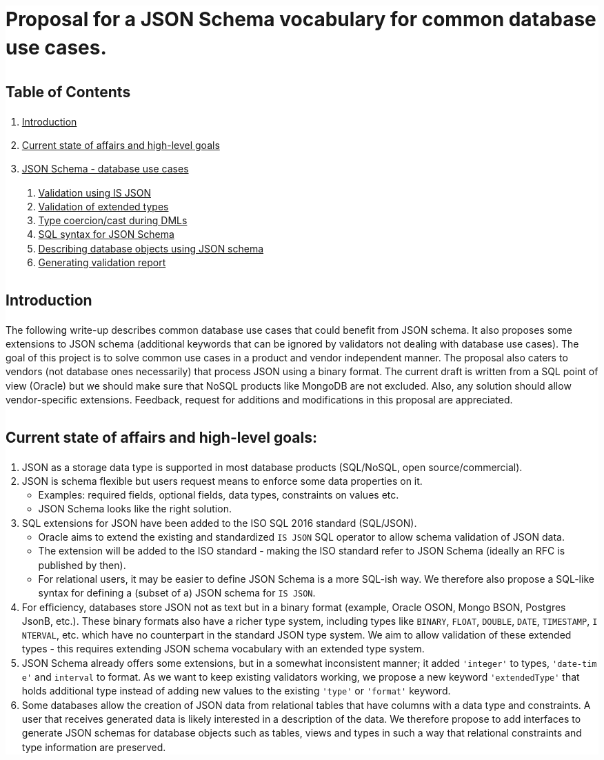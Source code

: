 # Proposal for a JSON Schema vocabulary for common database use cases.

## Table of Contents

1. [Introduction](#introduction)
2. [Current state of affairs and high-level goals](#current-state-of-affairs-and-high-level-goals)
3. [JSON Schema - database use cases](#json-schema---database-use-cases)

    1. [Validation using IS JSON](#validation-using-is-json)
    2. [Validation of extended types](#validation-of-extended-types)
    3. [Type coercion/cast during DMLs](#type-coercioncast-during-dmls)
    4. [SQL syntax for JSON Schema](#sql-syntax-for-json-schema)
    5. [Describing database objects using JSON schema](#describing-database-objects-using-json-schema)
    6. [Generating validation report](#generating-validation-report)


## Introduction

The following write-up describes common database use cases that could benefit from JSON schema. It also proposes some extensions to JSON schema (additional keywords that can be ignored by validators not dealing with database use cases). The goal of this project is to solve common use cases in a product and vendor independent manner. The proposal also caters to vendors (not database ones necessarily) that process JSON using a binary format. The current draft is written from a SQL point of view (Oracle) but we should make sure that NoSQL products like MongoDB are not excluded. Also, any solution should allow vendor-specific extensions. Feedback, request for additions and modifications in this proposal are appreciated. 

## Current state of affairs and high-level goals:

1) JSON as a storage data type is supported in most database products (SQL/NoSQL, open source/commercial).
2) JSON is schema flexible but users request means to enforce some data properties on it.
    - Examples: required fields, optional fields, data types, constraints on values etc.
    - JSON Schema looks like the right solution.
3) SQL extensions for JSON have been added to the ISO SQL 2016 standard (SQL/JSON).
    - Oracle aims to extend the existing and standardized `IS JSON` SQL operator to allow schema validation of JSON data.
    - The extension will be added to the ISO standard - making the ISO standard refer to JSON Schema (ideally an RFC is published by then).
    - For relational users, it may be easier to define JSON Schema is a more SQL-ish way. We therefore also propose a SQL-like syntax for defining a (subset of a) JSON schema for `IS JSON`.
4) For efficiency, databases store JSON not as text but in a binary format (example, Oracle OSON, Mongo BSON, Postgres JsonB, etc.). These binary formats also have a richer type system, including types like `BINARY`, `FLOAT`, `DOUBLE`, `DATE`, `TIMESTAMP`, `INTERVAL`, etc. which have no counterpart in the standard JSON type system. We aim to allow validation of these extended types - this requires extending JSON schema vocabulary with an extended type system.
5) JSON Schema already offers some extensions, but in a somewhat inconsistent manner; it added `'integer'` to types, `'date-time'` and `interval` to format. As we want to keep existing validators working, we propose a new keyword `'extendedType'` that holds additional type instead of adding new values to the existing `'type'` or `'format'` keyword.
6) Some databases allow the creation of JSON data from relational tables that have columns with a data type and constraints. A user that receives generated data is likely interested in a description of the data. We therefore propose to add interfaces to generate JSON schemas for database objects such as tables, views and types in such a way that relational constraints and type information are preserved.
 